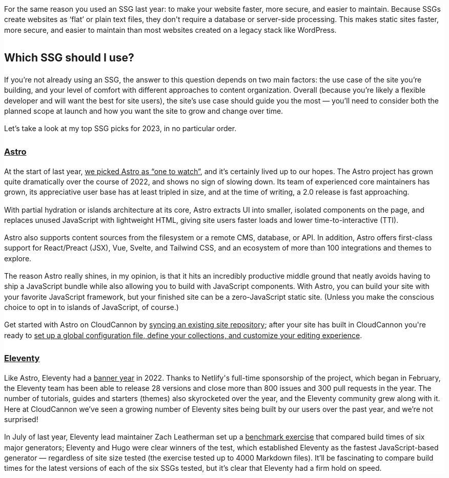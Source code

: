 For the same reason you used an SSG last year: to make your website faster, more secure, and easier to maintain. Because SSGs create websites as ‘flat’ or plain text files, they don't require a database or server-side processing. This makes static sites faster, more secure, and easier to maintain than most websites created on a legacy stack like WordPress.

## Which SSG should I use?

If you’re not already using an SSG, the answer to this question depends on two main factors: the use case of the site you’re building, and your level of comfort with different approaches to content organization. Overall (because you’re likely a flexible developer and will want the best for site users), the site’s use case should guide you the most — you’ll need to consider both the planned scope at launch and how you want the site to grow and change over time.

Let’s take a look at my top SSG picks for 2023, in no particular order.

### [Astro](https://astro.build/)

At the start of last year, [we picked Astro as “one to watch”](https://cloudcannon.com/blog/ssg-history-8-islands/#astro), and it’s certainly lived up to our hopes. The Astro project has grown quite dramatically over the course of 2022, and shows no sign of slowing down. Its team of experienced core maintainers has grown, its appreciative user base has at least tripled in size, and at the time of writing, a 2.0 release is fast approaching.

With partial hydration or islands architecture at its core, Astro extracts UI into smaller, isolated components on the page, and replaces unused JavaScript with lightweight HTML, giving site users faster loads and lower time-to-interactive (TTI).

Astro also supports content sources from the filesystem or a remote CMS, database, or API. In addition, Astro offers first-class support for React/Preact (JSX), Vue, Svelte, and Tailwind CSS, and an ecosystem of more than 100 integrations and themes to explore.

The reason Astro really shines, in my opinion, is that it hits an incredibly productive middle ground that neatly avoids having to ship a JavaScript bundle while also allowing you to build with JavaScript components. With Astro, you can build your site with your favorite JavaScript framework, but your finished site can be a zero-JavaScript static site. (Unless you make the conscious choice to opt in to islands of JavaScript, of course.)

Get started with Astro on CloudCannon by [syncing an existing site repository](https://cloudcannon.com/documentation/articles/connecting-your-first-site/?ssg=Other); after your site has built in CloudCannon you're ready to [set up a global configuration file, define your collections, and customize your editing experience](https://cloudcannon.com/documentation/articles/integrating-your-site/?ssg=Other).

### [Eleventy](https://www.11ty.dev/)

Like Astro, Eleventy had a [banner year](https://www.zachleat.com/web/icymi/2022/#open-source) in 2022. Thanks to Netlify's full-time sponsorship of the project, which began in February, the Eleventy team has been able to release 28 versions and close more than 800 issues and 300 pull requests in the year. The number of tutorials, guides and starters (themes) also skyrocketed over the year, and the Eleventy community grew along with it. Here at CloudCannon we’ve seen a growing number of Eleventy sites being built by our users over the past year, and we’re not surprised!

In July of last year, Eleventy lead maintainer Zach Leatherman set up a [benchmark exercise](https://www.zachleat.com/web/build-benchmark/) that compared build times of six major generators; Eleventy and Hugo were clear winners of the test, which established Eleventy as the fastest JavaScript-based generator — regardless of site size tested (the exercise tested up to 4000 Markdown files). It’ll be fascinating to compare build times for the latest versions of each of the six SSGs tested, but it’s clear that Eleventy had a firm hold on speed.
